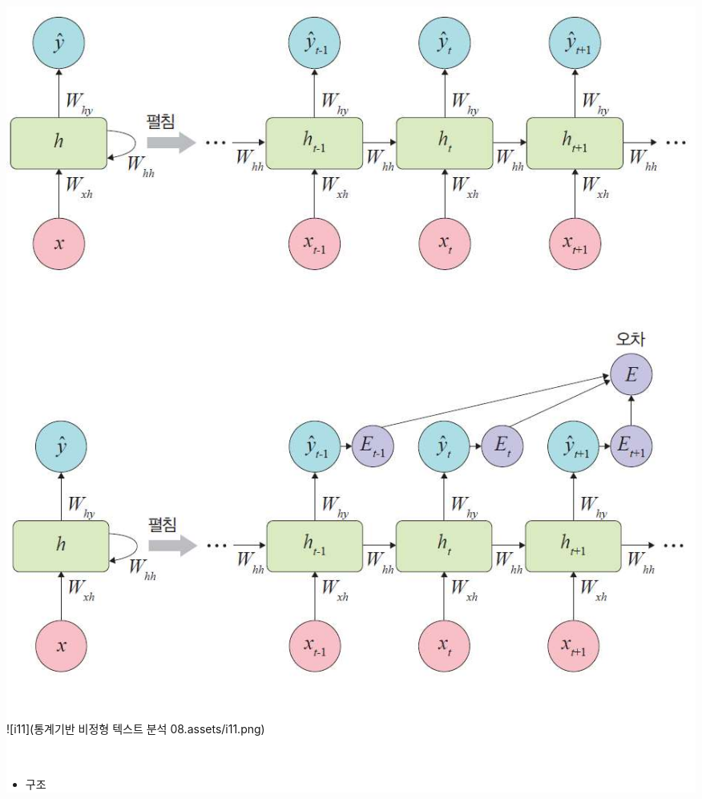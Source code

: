   ![i9](https://github.com/Cheolyong-Kim/TIL/blob/master/%ED%86%B5%EA%B3%84%EA%B8%B0%EB%B0%98%20%EB%B9%84%EC%A0%95%ED%98%95%20%ED%85%8D%EC%8A%A4%ED%8A%B8%20%EB%B6%84%EC%84%9D/%ED%86%B5%EA%B3%84%EA%B8%B0%EB%B0%98%20%EB%B9%84%EC%A0%95%ED%98%95%20%ED%85%8D%EC%8A%A4%ED%8A%B8%20%EB%B6%84%EC%84%9D%20image%208/i9.png?raw=true)

  <br/>

  ![i10](https://github.com/Cheolyong-Kim/TIL/blob/master/%ED%86%B5%EA%B3%84%EA%B8%B0%EB%B0%98%20%EB%B9%84%EC%A0%95%ED%98%95%20%ED%85%8D%EC%8A%A4%ED%8A%B8%20%EB%B6%84%EC%84%9D/%ED%86%B5%EA%B3%84%EA%B8%B0%EB%B0%98%20%EB%B9%84%EC%A0%95%ED%98%95%20%ED%85%8D%EC%8A%A4%ED%8A%B8%20%EB%B6%84%EC%84%9D%20image%208/i10.png?raw=true)

  <br/>

  ![i11](통계기반 비정형 텍스트 분석 08.assets/i11.png)

  <br/>

- 구조
